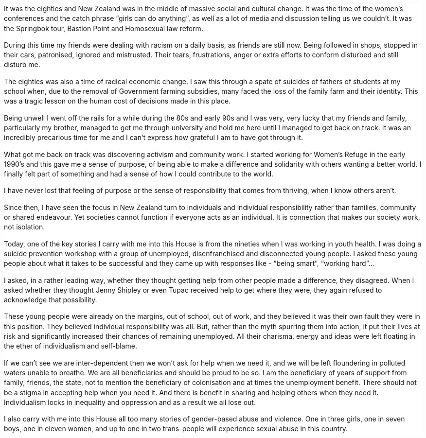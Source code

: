It was the eighties and New Zealand was in the middle of massive social and cultural change. It was the time of the women’s conferences and the catch phrase “girls can do anything”, as well as a lot of media and discussion telling us we couldn’t. It was the Springbok tour, Bastion Point and Homosexual law reform.

During this time my friends were dealing with racism on a daily basis, as friends are still now. Being followed in shops, stopped in their cars, patronised, ignored and mistrusted. Their tears, frustrations, anger or extra efforts to conform disturbed and still disturb me.

The eighties was also a time of radical economic change. I saw this through a spate of suicides of fathers of students at my school when, due to the removal of Government farming subsidies, many faced the loss of the family farm and their identity. This was a tragic lesson on the human cost of decisions made in this place.

Being unwell I went off the rails for a while during the 80s and early 90s and I was very, very lucky that my friends and family, particularly my brother, managed to get me through university and hold me here until I managed to get back on track. It was an incredibly precarious time for me and I can’t express how grateful I am to have got through it.

What got me back on track was discovering activism and community work. I started working for Women’s Refuge in the early 1990’s and this gave me a sense of purpose, of being able to make a difference and solidarity with others wanting a better world. I finally felt part of something and had a sense of how I could contribute to the world.

I have never lost that feeling of purpose or the sense of responsibility that comes from thriving, when I know others aren’t.

Since then, I have seen the focus in New Zealand turn to individuals and individual responsibility rather than families, community or shared endeavour. Yet societies cannot function if everyone acts as an individual. It is connection that makes our society work, not isolation.

Today, one of the key stories I carry with me into this House is from the nineties when I was working in youth health. I was doing a suicide prevention workshop with a group of unemployed, disenfranchised and disconnected young people. I asked these young people about what it takes to be successful and they came up with responses like - “being smart”, “working hard”…

I asked, in a rather leading way, whether they thought getting help from other people made a difference, they disagreed. When I asked whether they thought Jenny Shipley or even Tupac received help to get where they were, they again refused to acknowledge that possibility.

These young people were already on the margins, out of school, out of work, and they believed it was their own fault they were in this position. They believed individual responsibility was all. But, rather than the myth spurring them into action, it put their lives at risk and significantly increased their chances of remaining unemployed. All their charisma, energy and ideas were left floating in the ether of individualism and self-blame.

If we can’t see we are inter-dependent then we won’t ask for help when we need it, and we will be left floundering in polluted waters unable to breathe. We are all beneficiaries and should be proud to be so. I am the beneficiary of years of support from family, friends, the state, not to mention the beneficiary of colonisation and at times the unemployment benefit. There should not be a stigma in accepting help when you need it. And there is benefit in sharing and helping others when they need it. Individualism locks in inequality and oppression and as a result we all lose out.

I also carry with me into this House all too many stories of gender-based abuse and violence. One in three girls, one in seven boys, one in eleven women, and up to one in two trans-people will experience sexual abuse in this country.
